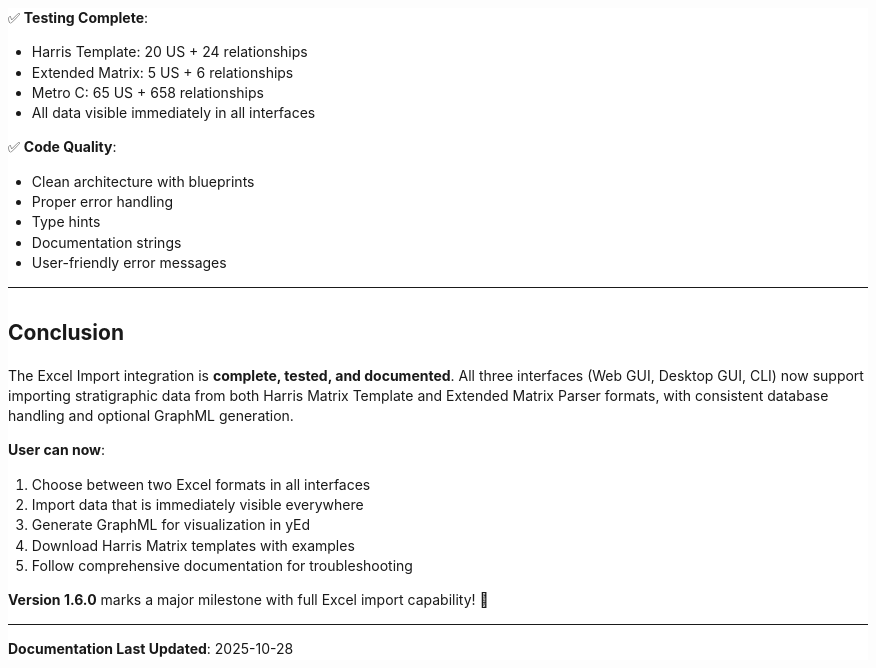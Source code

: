 ✅ **Testing Complete**:
- Harris Template: 20 US + 24 relationships
- Extended Matrix: 5 US + 6 relationships
- Metro C: 65 US + 658 relationships
- All data visible immediately in all interfaces

✅ **Code Quality**:
- Clean architecture with blueprints
- Proper error handling
- Type hints
- Documentation strings
- User-friendly error messages

---

## Conclusion

The Excel Import integration is **complete, tested, and documented**. All three interfaces (Web GUI, Desktop GUI, CLI) now support importing stratigraphic data from both Harris Matrix Template and Extended Matrix Parser formats, with consistent database handling and optional GraphML generation.

**User can now**:
1. Choose between two Excel formats in all interfaces
2. Import data that is immediately visible everywhere
3. Generate GraphML for visualization in yEd
4. Download Harris Matrix templates with examples
5. Follow comprehensive documentation for troubleshooting

**Version 1.6.0** marks a major milestone with full Excel import capability! 🎉

---

**Documentation Last Updated**: 2025-10-28
